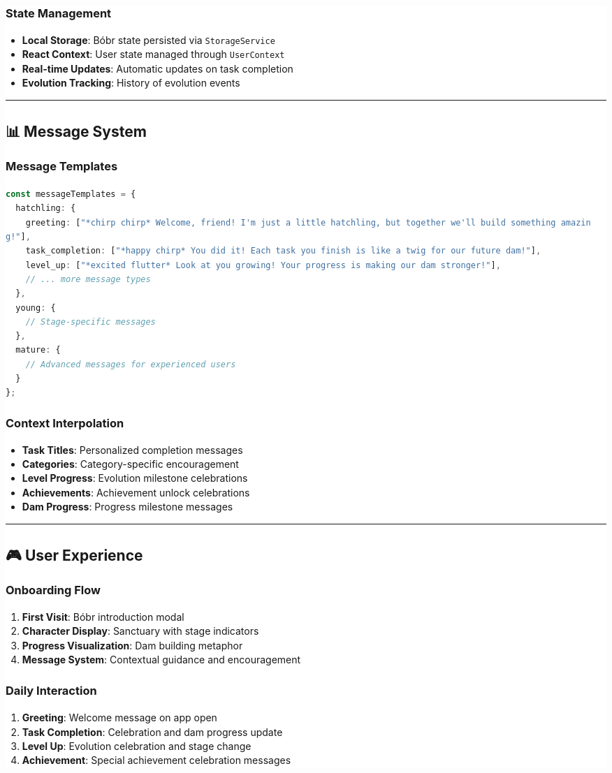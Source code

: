 ### **State Management**
- **Local Storage**: Bóbr state persisted via `StorageService`
- **React Context**: User state managed through `UserContext`
- **Real-time Updates**: Automatic updates on task completion
- **Evolution Tracking**: History of evolution events

---

## 📊 **Message System**

### **Message Templates**
```typescript
const messageTemplates = {
  hatchling: {
    greeting: ["*chirp chirp* Welcome, friend! I'm just a little hatchling, but together we'll build something amazing!"],
    task_completion: ["*happy chirp* You did it! Each task you finish is like a twig for our future dam!"],
    level_up: ["*excited flutter* Look at you growing! Your progress is making our dam stronger!"],
    // ... more message types
  },
  young: {
    // Stage-specific messages
  },
  mature: {
    // Advanced messages for experienced users
  }
};
```

### **Context Interpolation**
- **Task Titles**: Personalized completion messages
- **Categories**: Category-specific encouragement
- **Level Progress**: Evolution milestone celebrations
- **Achievements**: Achievement unlock celebrations
- **Dam Progress**: Progress milestone messages

---

## 🎮 **User Experience**

### **Onboarding Flow**
1. **First Visit**: Bóbr introduction modal
2. **Character Display**: Sanctuary with stage indicators
3. **Progress Visualization**: Dam building metaphor
4. **Message System**: Contextual guidance and encouragement

### **Daily Interaction**
1. **Greeting**: Welcome message on app open
2. **Task Completion**: Celebration and dam progress update
3. **Level Up**: Evolution celebration and stage change
4. **Achievement**: Special achievement celebration messages
